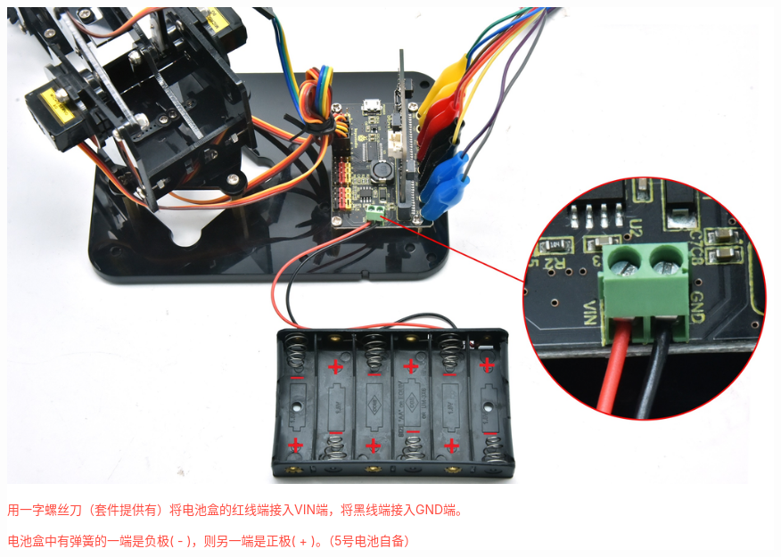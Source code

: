 ![Img](./media/img-20230510173307.jpg)

<span style="color: rgb(255, 76, 65);">用一字螺丝刀（套件提供有）将电池盒的红线端接入VIN端，将黑线端接入GND端。</span>


<span style="color: rgb(255, 76, 65);">电池盒中有弹簧的一端是负极( - )，则另一端是正极( + )。（5号电池自备）</span>